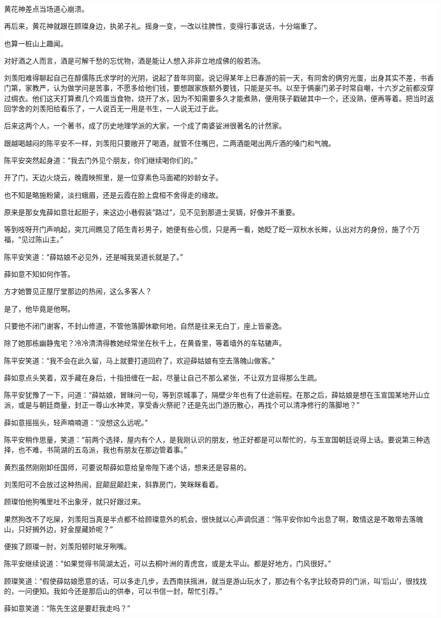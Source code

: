    黄花神差点当场道心崩溃。

   再后来，黄花神就跟在顾璨身边，执弟子礼。摇身一变，一改以往脾性，变得行事说话，十分端重了。

   也算一桩山上趣闻。

   对好酒之人而言，酒是可解千愁的忘忧物，酒是能让人想入非非立地成佛的般若汤。

   刘羡阳难得聊起自己在醇儒陈氏求学时的光阴，说起了昔年同窗。说记得某年上巳春游的前一天，有同舍的俩穷光蛋，出身其实不差，书香门第，家教严，认为做学问是苦事，不愿多给他们钱，要想跟家族额外要钱，只能是买书。以至于俩豪门弟子时常自嘲，十六岁之前都没穿过绸衣。他们这天打算煮几个鸡蛋当食物，烧开了水，因为不知需要多久才能煮熟，便用筷子戳破其中一个，还没熟，便再等着。把当时返回学舍的刘羡阳给看乐了，一人说百无一用是书生，一人说无过于此。

   后来这两个人，一个著书，成了历史地理学派的大家，一个成了南婆娑洲很著名的计然家。

   跟越喝越闷的陈平安不一样，刘羡阳只要敞开了喝酒，就管不住嘴巴，二两酒能喝出两斤酒的嗓门和气魄。

   陈平安突然起身道：“我去门外见个朋友，你们继续喝你们的。”

   开了门，天边火烧云，晚霞映照里，是一位穿素色马面裙的妙龄女子。

   也不知是略施粉黛，淡扫蛾眉，还是云霞在脸上盘桓不舍得走的缘故。

   原来是那女鬼薛如意壮起胆子，来这边小巷假装“路过”，见不见到那道士吴镝，好像并不重要。

   等到吱呀开门声响起，突兀间瞧见了陌生青衫男子，她便有些心慌，只是再一看，她眨了眨一双秋水长眸，认出对方的身份，施了个万福，“见过陈山主。”

   陈平安笑道：“薛姑娘不必见外，还是喊我吴道长就是了。”

   薛如意不知如何作答。

   方才她瞥见正屋厅堂那边的热闹，这么多客人？

   是了，他毕竟是他啊。

   只要他不闭门谢客，不封山修道，不管他落脚休歇何地，自然是往来无白丁，座上皆豪逸。

   除了她那栋幽静鬼宅？冷冷清清得教她经常坐在秋千上，在黄昏里，等着墙外的车轱辘声。

   陈平安笑道：“我不会在此久留，马上就要打道回府了，欢迎薛姑娘有空去落魄山做客。”

   薛如意点头笑着，双手藏在身后，十指扭缠在一起，尽量让自己不那么紧张，不让双方显得那么生疏。

   陈平安犹豫了一下，问道：“薛姑娘，冒昧问一句，等到京城事了，隔壁少年也有了仕途前程。在那之后，薛姑娘是想在玉宣国某地开山立派，或是与朝廷商量，封正一尊山水神灵，享受香火祭祀？还是先出门游历散心，再找个可以清净修行的落脚地？”

   薛如意摇摇头，轻声喃喃道：“没想这么远呢。”

   陈平安稍作思量，笑道：“前两个选择，屋内有个人，是我刚认识的朋友，他正好都是可以帮忙的，与玉宣国朝廷说得上话。要说第三种选择，也不难，书简湖的五岛派，我也有朋友在那边管着事。”

   黄烈虽然刚刚卸任国师，可要说帮薛如意给皇帝陛下递个话，想来还是容易的。

   刘羡阳可不会放过这种热闹，屁颠屁颠赶来，斜靠房门，笑眯眯看着。

   顾璨怕他狗嘴里吐不出象牙，就只好跟过来。

   果然狗改不了吃屎，刘羡阳当真是半点都不给顾璨意外的机会，很快就以心声调侃道：“陈平安你如今出息了啊，敢情这是不敢带去落魄山，只好搁外边，好金屋藏娇呢？”

   便挨了顾璨一肘，刘羡阳顿时呲牙咧嘴。

   陈平安继续说道：“如果觉得书简湖太近，可以去桐叶洲的青虎宫，或是太平山。都是好地方，门风很好。”

   顾璨笑道：“假使薛姑娘愿意的话，可以多走几步，去西南扶摇洲，就当是游山玩水了，那边有个名字比较奇异的门派，叫‘后山’，很找找的，一问便知。我如今还是那后山的供奉，可以书信一封，帮忙引荐。”

   薛如意笑道：“陈先生这是要赶我走吗？”
